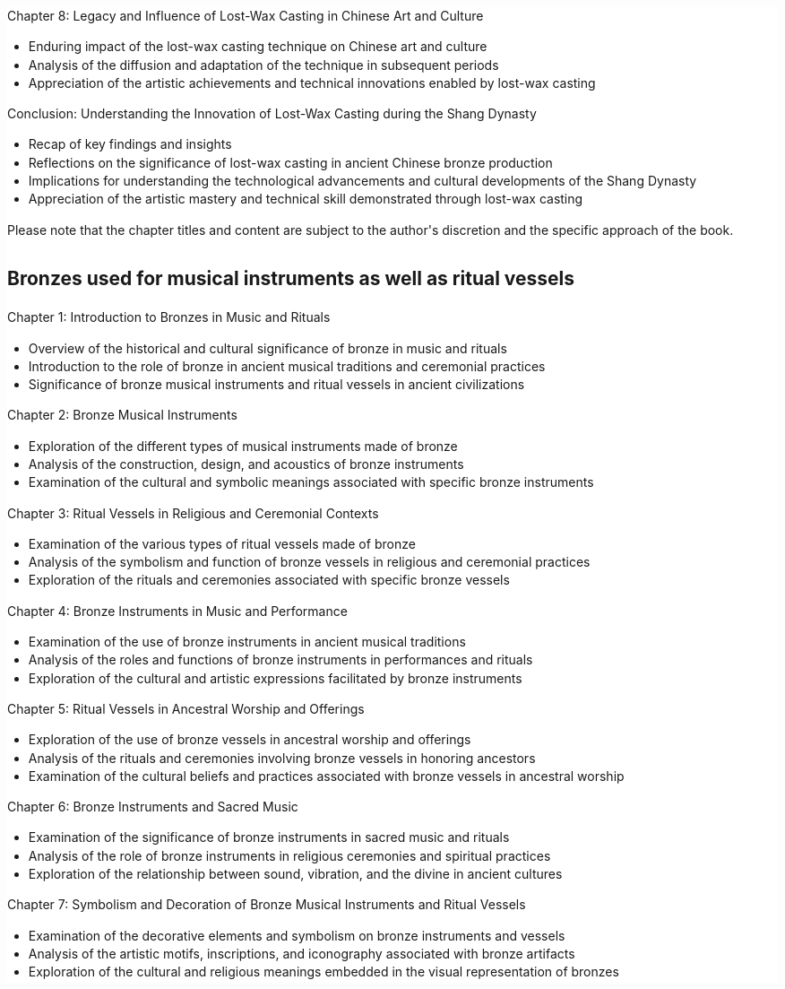 Chapter 8: Legacy and Influence of Lost-Wax Casting in Chinese Art and Culture
- Enduring impact of the lost-wax casting technique on Chinese art and culture
- Analysis of the diffusion and adaptation of the technique in subsequent periods
- Appreciation of the artistic achievements and technical innovations enabled by lost-wax casting

Conclusion: Understanding the Innovation of Lost-Wax Casting during the Shang Dynasty
- Recap of key findings and insights
- Reflections on the significance of lost-wax casting in ancient Chinese bronze production
- Implications for understanding the technological advancements and cultural developments of the Shang Dynasty
- Appreciation of the artistic mastery and technical skill demonstrated through lost-wax casting

Please note that the chapter titles and content are subject to the author's discretion and the specific approach of the book.

## Bronzes used for musical instruments as well as ritual vessels


Chapter 1: Introduction to Bronzes in Music and Rituals
- Overview of the historical and cultural significance of bronze in music and rituals
- Introduction to the role of bronze in ancient musical traditions and ceremonial practices
- Significance of bronze musical instruments and ritual vessels in ancient civilizations

Chapter 2: Bronze Musical Instruments
- Exploration of the different types of musical instruments made of bronze
- Analysis of the construction, design, and acoustics of bronze instruments
- Examination of the cultural and symbolic meanings associated with specific bronze instruments

Chapter 3: Ritual Vessels in Religious and Ceremonial Contexts
- Examination of the various types of ritual vessels made of bronze
- Analysis of the symbolism and function of bronze vessels in religious and ceremonial practices
- Exploration of the rituals and ceremonies associated with specific bronze vessels

Chapter 4: Bronze Instruments in Music and Performance
- Examination of the use of bronze instruments in ancient musical traditions
- Analysis of the roles and functions of bronze instruments in performances and rituals
- Exploration of the cultural and artistic expressions facilitated by bronze instruments

Chapter 5: Ritual Vessels in Ancestral Worship and Offerings
- Exploration of the use of bronze vessels in ancestral worship and offerings
- Analysis of the rituals and ceremonies involving bronze vessels in honoring ancestors
- Examination of the cultural beliefs and practices associated with bronze vessels in ancestral worship

Chapter 6: Bronze Instruments and Sacred Music
- Examination of the significance of bronze instruments in sacred music and rituals
- Analysis of the role of bronze instruments in religious ceremonies and spiritual practices
- Exploration of the relationship between sound, vibration, and the divine in ancient cultures

Chapter 7: Symbolism and Decoration of Bronze Musical Instruments and Ritual Vessels
- Examination of the decorative elements and symbolism on bronze instruments and vessels
- Analysis of the artistic motifs, inscriptions, and iconography associated with bronze artifacts
- Exploration of the cultural and religious meanings embedded in the visual representation of bronzes
